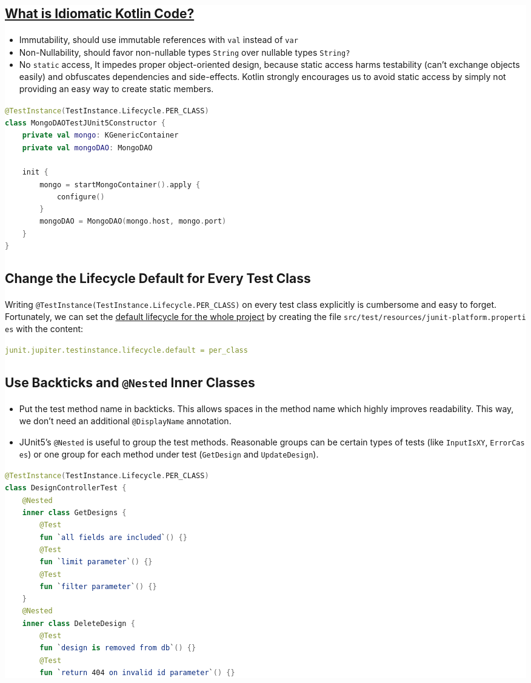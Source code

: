 ## [What is Idiomatic Kotlin Code?](https://phauer.com/2018/best-practices-unit-testing-kotlin/#recap-what-is-idiomatic-kotlin-code)

- Immutability, should use immutable references with `val` instead of `var`
- Non-Nullability, should favor non-nullable types `String` over nullable types `String?`
- No `static` access,  It impedes proper object-oriented design, because static access harms testability (can’t exchange objects easily) and obfuscates dependencies and side-effects. Kotlin strongly encourages us to avoid static access by simply not providing an easy way to create static members.

```kotlin
@TestInstance(TestInstance.Lifecycle.PER_CLASS)
class MongoDAOTestJUnit5Constructor {
    private val mongo: KGenericContainer
    private val mongoDAO: MongoDAO

    init {
        mongo = startMongoContainer().apply {
            configure()
        }
        mongoDAO = MongoDAO(mongo.host, mongo.port)
    }
}
```

## Change the Lifecycle Default for Every Test Class

Writing `@TestInstance(TestInstance.Lifecycle.PER_CLASS)` on every test class explicitly is cumbersome and easy to forget. Fortunately, we can set the [default lifecycle for the whole project](https://junit.org/junit5/docs/current/user-guide/#writing-tests-test-instance-lifecycle-changing-default) by creating the file `src/test/resources/junit-platform.properties` with the content:

```yaml
junit.jupiter.testinstance.lifecycle.default = per_class
```

## Use Backticks and `@Nested` Inner Classes

- Put the test method name in backticks. This allows spaces in the method name which highly improves readability. 
  This way, we don’t need an additional `@DisplayName` annotation.
    
-  JUnit5’s `@Nested` is useful to group the test methods. Reasonable groups can be certain types of tests 
   (like `InputIsXY`, `ErrorCases`) or one group for each method under test (`GetDesign` and `UpdateDesign`).

```kotlin
@TestInstance(TestInstance.Lifecycle.PER_CLASS)
class DesignControllerTest {
    @Nested
    inner class GetDesigns {
        @Test
        fun `all fields are included`() {}
        @Test
        fun `limit parameter`() {}
        @Test
        fun `filter parameter`() {}
    }
    @Nested
    inner class DeleteDesign {
        @Test
        fun `design is removed from db`() {}
        @Test
        fun `return 404 on invalid id parameter`() {}
```
